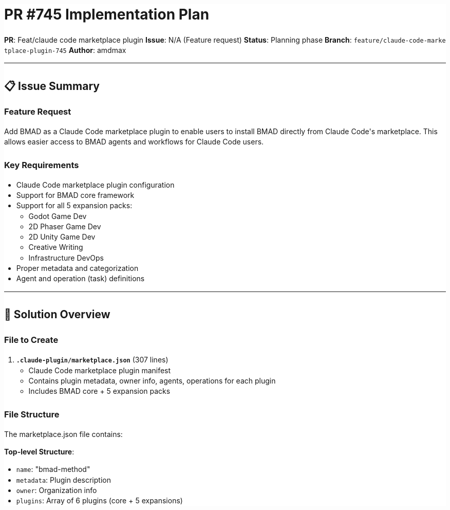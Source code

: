 # PR #745 Implementation Plan

**PR**: Feat/claude code marketplace plugin
**Issue**: N/A (Feature request)
**Status**: Planning phase
**Branch**: `feature/claude-code-marketplace-plugin-745`
**Author**: amdmax

---

## 📋 Issue Summary

### Feature Request

Add BMAD as a Claude Code marketplace plugin to enable users to install BMAD directly from Claude Code's marketplace. This allows easier access to BMAD agents and workflows for Claude Code users.

### Key Requirements

- Claude Code marketplace plugin configuration
- Support for BMAD core framework
- Support for all 5 expansion packs:
  - Godot Game Dev
  - 2D Phaser Game Dev
  - 2D Unity Game Dev
  - Creative Writing
  - Infrastructure DevOps
- Proper metadata and categorization
- Agent and operation (task) definitions

---

## 🎯 Solution Overview

### File to Create

1. **`.claude-plugin/marketplace.json`** (307 lines)
   - Claude Code marketplace plugin manifest
   - Contains plugin metadata, owner info, agents, operations for each plugin
   - Includes BMAD core + 5 expansion packs

### File Structure

The marketplace.json file contains:

**Top-level Structure**:

- `name`: "bmad-method"
- `metadata`: Plugin description
- `owner`: Organization info
- `plugins`: Array of 6 plugins (core + 5 expansions)
